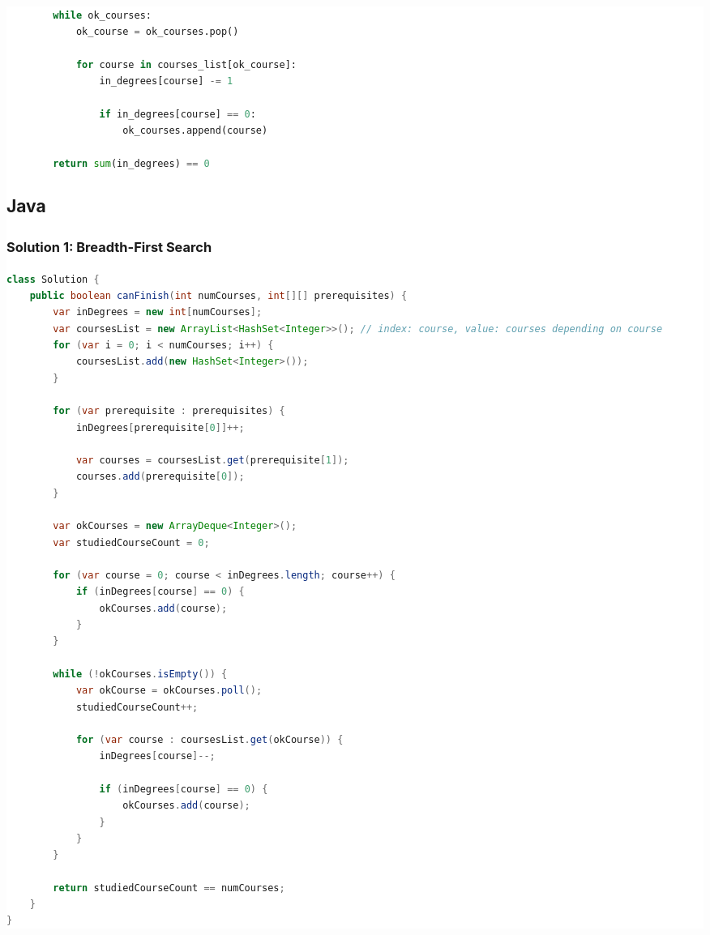 ```python
        while ok_courses:
            ok_course = ok_courses.pop()

            for course in courses_list[ok_course]:
                in_degrees[course] -= 1

                if in_degrees[course] == 0:
                    ok_courses.append(course)

        return sum(in_degrees) == 0
```

## Java
### Solution 1: Breadth-First Search
```java
class Solution {
    public boolean canFinish(int numCourses, int[][] prerequisites) {
        var inDegrees = new int[numCourses];
        var coursesList = new ArrayList<HashSet<Integer>>(); // index: course, value: courses depending on course
        for (var i = 0; i < numCourses; i++) {
            coursesList.add(new HashSet<Integer>());
        }

        for (var prerequisite : prerequisites) {
            inDegrees[prerequisite[0]]++;

            var courses = coursesList.get(prerequisite[1]);
            courses.add(prerequisite[0]);
        }

        var okCourses = new ArrayDeque<Integer>();
        var studiedCourseCount = 0;

        for (var course = 0; course < inDegrees.length; course++) {
            if (inDegrees[course] == 0) {
                okCourses.add(course);
            }
        }

        while (!okCourses.isEmpty()) {
            var okCourse = okCourses.poll();
            studiedCourseCount++;

            for (var course : coursesList.get(okCourse)) {
                inDegrees[course]--;
                
                if (inDegrees[course] == 0) {
                    okCourses.add(course);
                }
            }
        }

        return studiedCourseCount == numCourses;
    }
}
```
